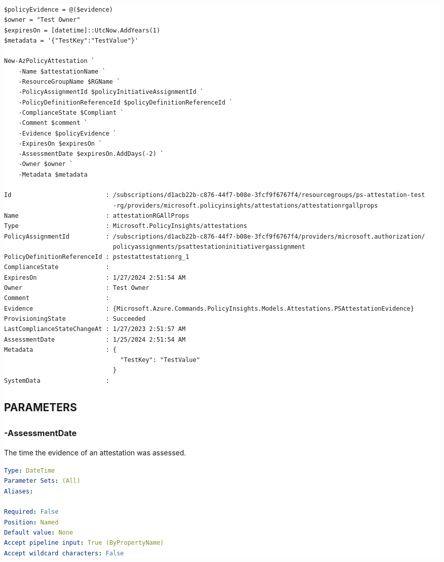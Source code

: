 ```
$policyEvidence = @($evidence)
$owner = "Test Owner"
$expiresOn = [datetime]::UtcNow.AddYears(1)
$metadata = '{"TestKey":"TestValue"}'

New-AzPolicyAttestation `
    -Name $attestationName `
    -ResourceGroupName $RGName `
    -PolicyAssignmentId $policyInitiativeAssignmentId `
    -PolicyDefinitionReferenceId $policyDefinitionReferenceId `
    -ComplianceState $Compliant `
    -Comment $comment `
    -Evidence $policyEvidence `
    -ExpiresOn $expiresOn `
    -AssessmentDate $expiresOn.AddDays(-2) `
    -Owner $owner `
    -Metadata $metadata

Id                          : /subscriptions/d1acb22b-c876-44f7-b08e-3fcf9f6767f4/resourcegroups/ps-attestation-test
                              -rg/providers/microsoft.policyinsights/attestations/attestationrgallprops
Name                        : attestationRGAllProps
Type                        : Microsoft.PolicyInsights/attestations
PolicyAssignmentId          : /subscriptions/d1acb22b-c876-44f7-b08e-3fcf9f6767f4/providers/microsoft.authorization/
                              policyassignments/psattestationinitiativergassignment
PolicyDefinitionReferenceId : pstestattestationrg_1
ComplianceState             :
ExpiresOn                   : 1/27/2024 2:51:54 AM
Owner                       : Test Owner
Comment                     :
Evidence                    : {Microsoft.Azure.Commands.PolicyInsights.Models.Attestations.PSAttestationEvidence}
ProvisioningState           : Succeeded
LastComplianceStateChangeAt : 1/27/2023 2:51:57 AM
AssessmentDate              : 1/25/2024 2:51:54 AM
Metadata                    : {
                                "TestKey": "TestValue"
                              }
SystemData                  :
```

## PARAMETERS

### -AssessmentDate
The time the evidence of an attestation was assessed.

```yaml
Type: DateTime
Parameter Sets: (All)
Aliases:

Required: False
Position: Named
Default value: None
Accept pipeline input: True (ByPropertyName)
Accept wildcard characters: False
```
